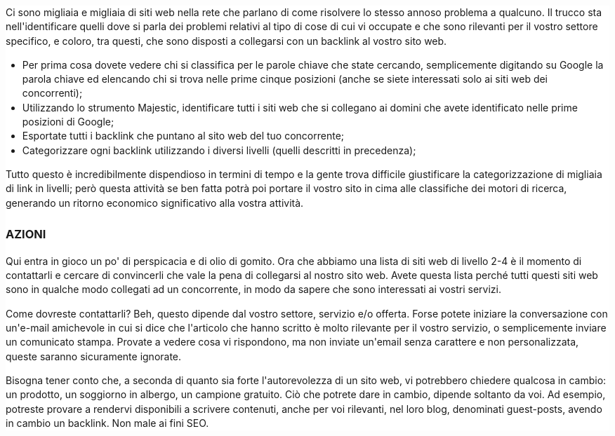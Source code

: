Ci sono migliaia e migliaia di siti web nella rete che parlano di come risolvere lo stesso annoso problema a qualcuno. Il trucco sta nell'identificare quelli dove si parla dei problemi relativi al tipo di cose di cui vi occupate e che sono rilevanti per il vostro settore specifico, e coloro, tra questi, che sono disposti a collegarsi con un backlink al vostro sito web.

- Per prima cosa dovete vedere chi si classifica per le parole chiave che state cercando, semplicemente digitando su Google la parola chiave ed elencando chi si trova nelle prime cinque posizioni (anche se siete interessati solo ai siti web dei concorrenti);
- Utilizzando lo strumento Majestic, identificare tutti i siti web che si collegano ai domini che avete identificato nelle prime posizioni di Google;
- Esportate tutti i backlink che puntano al sito web del tuo concorrente;
- Categorizzare ogni backlink utilizzando i diversi livelli (quelli descritti in precedenza);

Tutto questo è incredibilmente dispendioso in termini di tempo e la gente trova difficile giustificare la categorizzazione di migliaia di link in livelli; però questa attività se ben fatta potrà poi portare il vostro sito in cima alle classifiche dei motori di ricerca, generando un ritorno economico significativo alla vostra attività.

### AZIONI

Qui entra in gioco un po' di perspicacia e di olio di gomito. Ora che abbiamo una lista di siti web di livello 2-4 è il momento di contattarli e cercare di convincerli che vale la pena di collegarsi al nostro sito web. Avete questa lista perché tutti questi siti web sono in qualche modo collegati ad un concorrente, in modo da sapere che sono interessati ai vostri servizi.

Come dovreste contattarli? Beh, questo dipende dal vostro settore, servizio e/o offerta. Forse potete iniziare la conversazione con un'e-mail amichevole in cui si dice che l'articolo che hanno scritto è molto rilevante per il vostro servizio, o semplicemente inviare un comunicato stampa. Provate a vedere cosa vi rispondono, ma non inviate un'email senza carattere e non personalizzata, queste saranno sicuramente ignorate.

Bisogna tener conto che, a seconda di quanto sia forte l'autorevolezza di un sito web, vi potrebbero chiedere qualcosa in cambio: un prodotto, un soggiorno in albergo, un campione gratuito. Ciò che potrete dare in cambio, dipende soltanto da voi. Ad esempio, potreste provare a rendervi disponibili a scrivere contenuti, anche per voi rilevanti, nel loro blog, denominati guest-posts, avendo in cambio un backlink. Non male ai fini SEO.